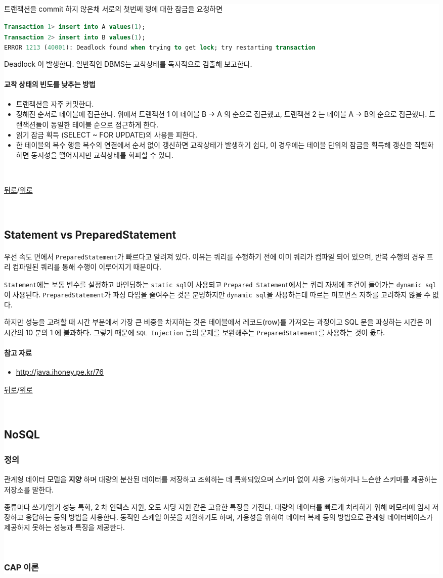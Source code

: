 트랜잭션을 commit 하지 않은채 서로의 첫번째 행에 대한 잠금을 요청하면


```SQL
Transaction 1> insert into A values(1);
Transaction 2> insert into B values(1);
ERROR 1213 (40001): Deadlock found when trying to get lock; try restarting transaction
```

Deadlock 이 발생한다. 일반적인 DBMS는 교착상태를 독자적으로 검출해 보고한다.

#### 교착 상태의 빈도를 낮추는 방법
* 트랜잭션을 자주 커밋한다.
* 정해진 순서로 테이블에 접근한다. 위에서 트랜잭션 1 이 테이블 B -> A 의 순으로 접근했고,
트랜잭션 2 는 테이블 A -> B의 순으로 접근했다. 트랜잭션들이 동일한 테이블 순으로 접근하게 한다.
* 읽기 잠금 획득 (SELECT ~ FOR UPDATE)의 사용을 피한다.
* 한 테이블의 복수 행을 복수의 연결에서 순서 없이 갱신하면 교착상태가 발생하기 쉽다, 이 경우에는 테이블 단위의 잠금을 획득해 갱신을 직렬화 하면 동시성을 떨어지지만 교착상태를 회피할 수 있다.
</br>

[뒤로](https://github.com/JaeYeopHan/for_beginner)/[위로](#part-1-5-database)

</br>

## Statement vs PreparedStatement

우선 속도 면에서 `PreparedStatement`가 빠르다고 알려져 있다. 이유는 쿼리를 수행하기 전에 이미 쿼리가 컴파일 되어 있으며, 반복 수행의 경우 프리 컴파일된 쿼리를 통해 수행이 이루어지기 때문이다.

`Statement`에는 보통 변수를 설정하고 바인딩하는 `static sql`이 사용되고 `Prepared Statement`에서는 쿼리 자체에 조건이 들어가는 `dynamic sql`이 사용된다. `PreparedStatement`가 파싱 타임을 줄여주는 것은 분명하지만 `dynamic sql`을 사용하는데 따르는 퍼포먼스 저하를 고려하지 않을 수 없다.

하지만 성능을 고려할 때 시간 부분에서 가장 큰 비중을 차지하는 것은 테이블에서 레코드(row)를 가져오는 과정이고 SQL 문을 파싱하는 시간은 이 시간의 10 분의 1 에 불과하다. 그렇기 때문에 `SQL Injection` 등의 문제를 보완해주는 `PreparedStatement`를 사용하는 것이 옳다.

#### 참고 자료

* http://java.ihoney.pe.kr/76

[뒤로](https://github.com/JaeYeopHan/for_beginner)/[위로](#part-1-5-database)

</br>

## NoSQL

### 정의

관계형 데이터 모델을 **지양** 하며 대량의 분산된 데이터를 저장하고 조회하는 데 특화되었으며 스키마 없이 사용 가능하거나 느슨한 스키마를 제공하는 저장소를 말한다.

종류마다 쓰기/읽기 성능 특화, 2 차 인덱스 지원, 오토 샤딩 지원 같은 고유한 특징을 가진다. 대량의 데이터를 빠르게 처리하기 위해 메모리에 임시 저장하고 응답하는 등의 방법을 사용한다. 동적인 스케일 아웃을 지원하기도 하며, 가용성을 위하여 데이터 복제 등의 방법으로 관계형 데이터베이스가 제공하지 못하는 성능과 특징을 제공한다.

</br>

### CAP 이론
